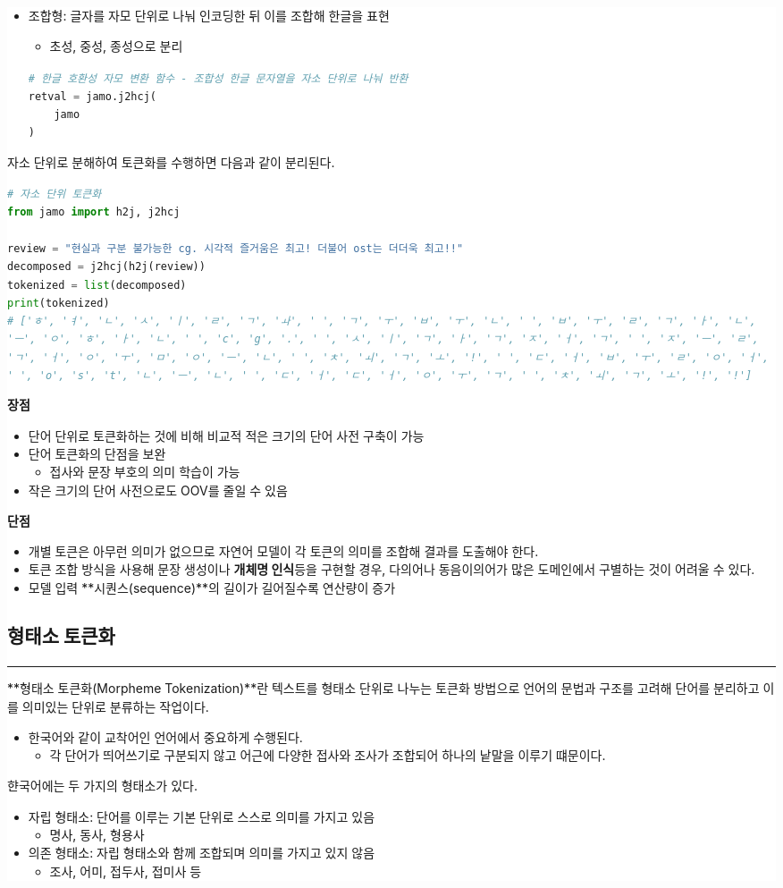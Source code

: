 - 조합형: 글자를 자모 단위로 나눠 인코딩한 뒤 이를 조합해 한글을 표현
    - 초성, 중성, 종성으로 분리

    ```python
    # 한글 호환성 자모 변환 함수 - 조합성 한글 문자열을 자소 단위로 나눠 반환
    retval = jamo.j2hcj(
        jamo
    )
    ```

자소 단위로 분해하여 토큰화를 수행하면 다음과 같이 분리된다.
    
```python
# 자소 단위 토큰화
from jamo import h2j, j2hcj

review = "현실과 구분 불가능한 cg. 시각적 즐거움은 최고! 더불어 ost는 더더욱 최고!!"
decomposed = j2hcj(h2j(review))
tokenized = list(decomposed)
print(tokenized)
# ['ㅎ', 'ㅕ', 'ㄴ', 'ㅅ', 'ㅣ', 'ㄹ', 'ㄱ', 'ㅘ', ' ', 'ㄱ', 'ㅜ', 'ㅂ', 'ㅜ', 'ㄴ', ' ', 'ㅂ', 'ㅜ', 'ㄹ', 'ㄱ', 'ㅏ', 'ㄴ', 'ㅡ', 'ㅇ', 'ㅎ', 'ㅏ', 'ㄴ', ' ', 'c', 'g', '.', ' ', 'ㅅ', 'ㅣ', 'ㄱ', 'ㅏ', 'ㄱ', 'ㅈ', 'ㅓ', 'ㄱ', ' ', 'ㅈ', 'ㅡ', 'ㄹ', 'ㄱ', 'ㅓ', 'ㅇ', 'ㅜ', 'ㅁ', 'ㅇ', 'ㅡ', 'ㄴ', ' ', 'ㅊ', 'ㅚ', 'ㄱ', 'ㅗ', '!', ' ', 'ㄷ', 'ㅓ', 'ㅂ', 'ㅜ', 'ㄹ', 'ㅇ', 'ㅓ', ' ', 'o', 's', 't', 'ㄴ', 'ㅡ', 'ㄴ', ' ', 'ㄷ', 'ㅓ', 'ㄷ', 'ㅓ', 'ㅇ', 'ㅜ', 'ㄱ', ' ', 'ㅊ', 'ㅚ', 'ㄱ', 'ㅗ', '!', '!']
```

**장점**<br>
- 단어 단위로 토큰화하는 것에 비해 비교적 적은 크기의 단어 사전 구축이 가능
- 단어 토큰화의 단점을 보완
    - 접사와 문장 부호의 의미 학습이 가능
- 작은 크기의 단어 사전으로도 OOV를 줄일 수 있음

**단점**<br>
- 개별 토큰은 아무런 의미가 없으므로 자연어 모델이 각 토큰의 의미를 조합해 결과를 도출해야 한다.
- 토큰 조합 방식을 사용해 문장 생성이나 **개체명 인식**등을 구현할 경우, 다의어나 동음이의어가 많은 도메인에서 구별하는 것이 어려울 수 있다.
- 모델 입력 **시퀀스(sequence)**의 길이가 길어질수록 연산량이 증가


## 형태소 토큰화
---------

**형태소 토큰화(Morpheme Tokenization)**란 텍스트를 형태소 단위로 나누는 토큰화 방법으로 언어의 문법과 구조를 고려해 단어를 분리하고 이를 의미있는 단위로 분류하는 작업이다.

- 한국어와 같이 교착어인 언어에서 중요하게 수행된다.
    - 각 단어가 띄어쓰기로 구분되지 않고 어근에 다양한 접사와 조사가 조합되어 하나의 낱말을 이루기 떄문이다.

햔국어에는 두 가지의 형태소가 있다.
- 자립 형태소: 단어를 이루는 기본 단위로 스스로 의미를 가지고 있음
    - 명사, 동사, 형용사
- 의존 형태소: 자립 형태소와 함께 조합되며 의미를 가지고 있지 않음
    - 조사, 어미, 접두사, 접미사 등
